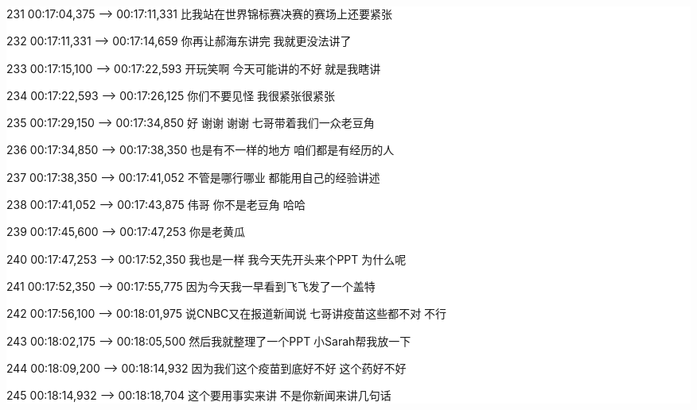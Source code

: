 231
00:17:04,375 –&gt; 00:17:11,331
比我站在世界锦标赛决赛的赛场上还要紧张
 
232
00:17:11,331 –&gt; 00:17:14,659
你再让郝海东讲完 我就更没法讲了
 
233
00:17:15,100 –&gt; 00:17:22,593
开玩笑啊 今天可能讲的不好 就是我瞎讲
 
234
00:17:22,593 –&gt; 00:17:26,125
你们不要见怪 我很紧张很紧张
 
235
00:17:29,150 –&gt; 00:17:34,850
好 谢谢 谢谢 七哥带着我们一众老豆角
 
236
00:17:34,850 –&gt; 00:17:38,350
也是有不一样的地方 咱们都是有经历的人
 
237
00:17:38,350 –&gt; 00:17:41,052
不管是哪行哪业 都能用自己的经验讲述
 
238
00:17:41,052 –&gt; 00:17:43,875
伟哥 你不是老豆角 哈哈
 
239
00:17:45,600 –&gt; 00:17:47,253
你是老黄瓜
 
240
00:17:47,253 –&gt; 00:17:52,350
我也是一样 我今天先开头来个PPT 为什么呢
 
241
00:17:52,350 –&gt; 00:17:55,775
因为今天我一早看到飞飞发了一个盖特
 
242
00:17:56,100 –&gt; 00:18:01,975
说CNBC又在报道新闻说 七哥讲疫苗这些都不对 不行
 
243
00:18:02,175 –&gt; 00:18:05,500
然后我就整理了一个PPT 小Sarah帮我放一下
 
244
00:18:09,200 –&gt; 00:18:14,932
因为我们这个疫苗到底好不好 这个药好不好
 
245
00:18:14,932 –&gt; 00:18:18,704
这个要用事实来讲 不是你新闻来讲几句话
 